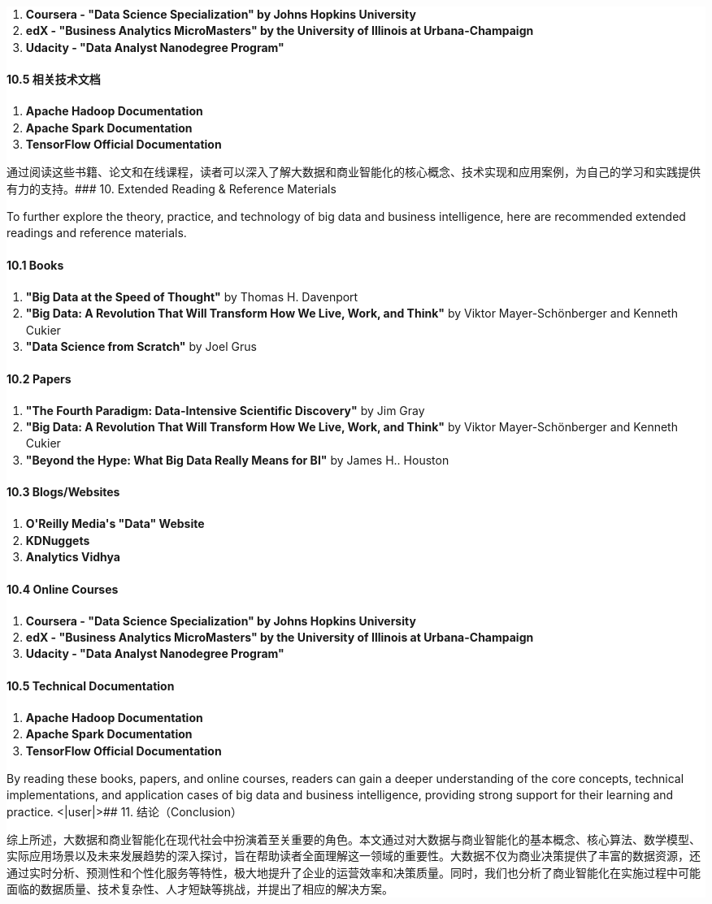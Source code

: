 1. **Coursera - "Data Science Specialization" by Johns Hopkins University**
2. **edX - "Business Analytics MicroMasters" by the University of Illinois at Urbana-Champaign**
3. **Udacity - "Data Analyst Nanodegree Program"**

#### 10.5 相关技术文档

1. **Apache Hadoop Documentation**
2. **Apache Spark Documentation**
3. **TensorFlow Official Documentation**

通过阅读这些书籍、论文和在线课程，读者可以深入了解大数据和商业智能化的核心概念、技术实现和应用案例，为自己的学习和实践提供有力的支持。### 10. Extended Reading & Reference Materials

To further explore the theory, practice, and technology of big data and business intelligence, here are recommended extended readings and reference materials.

#### 10.1 Books

1. **"Big Data at the Speed of Thought"** by Thomas H. Davenport
2. **"Big Data: A Revolution That Will Transform How We Live, Work, and Think"** by Viktor Mayer-Schönberger and Kenneth Cukier
3. **"Data Science from Scratch"** by Joel Grus

#### 10.2 Papers

1. **"The Fourth Paradigm: Data-Intensive Scientific Discovery"** by Jim Gray
2. **"Big Data: A Revolution That Will Transform How We Live, Work, and Think"** by Viktor Mayer-Schönberger and Kenneth Cukier
3. **"Beyond the Hype: What Big Data Really Means for BI"** by James H.. Houston

#### 10.3 Blogs/Websites

1. **O'Reilly Media's "Data" Website**
2. **KDNuggets**
3. **Analytics Vidhya**

#### 10.4 Online Courses

1. **Coursera - "Data Science Specialization" by Johns Hopkins University**
2. **edX - "Business Analytics MicroMasters" by the University of Illinois at Urbana-Champaign**
3. **Udacity - "Data Analyst Nanodegree Program"**

#### 10.5 Technical Documentation

1. **Apache Hadoop Documentation**
2. **Apache Spark Documentation**
3. **TensorFlow Official Documentation**

By reading these books, papers, and online courses, readers can gain a deeper understanding of the core concepts, technical implementations, and application cases of big data and business intelligence, providing strong support for their learning and practice. <|user|>## 11. 结论（Conclusion）

综上所述，大数据和商业智能化在现代社会中扮演着至关重要的角色。本文通过对大数据与商业智能化的基本概念、核心算法、数学模型、实际应用场景以及未来发展趋势的深入探讨，旨在帮助读者全面理解这一领域的重要性。大数据不仅为商业决策提供了丰富的数据资源，还通过实时分析、预测性和个性化服务等特性，极大地提升了企业的运营效率和决策质量。同时，我们也分析了商业智能化在实施过程中可能面临的数据质量、技术复杂性、人才短缺等挑战，并提出了相应的解决方案。
